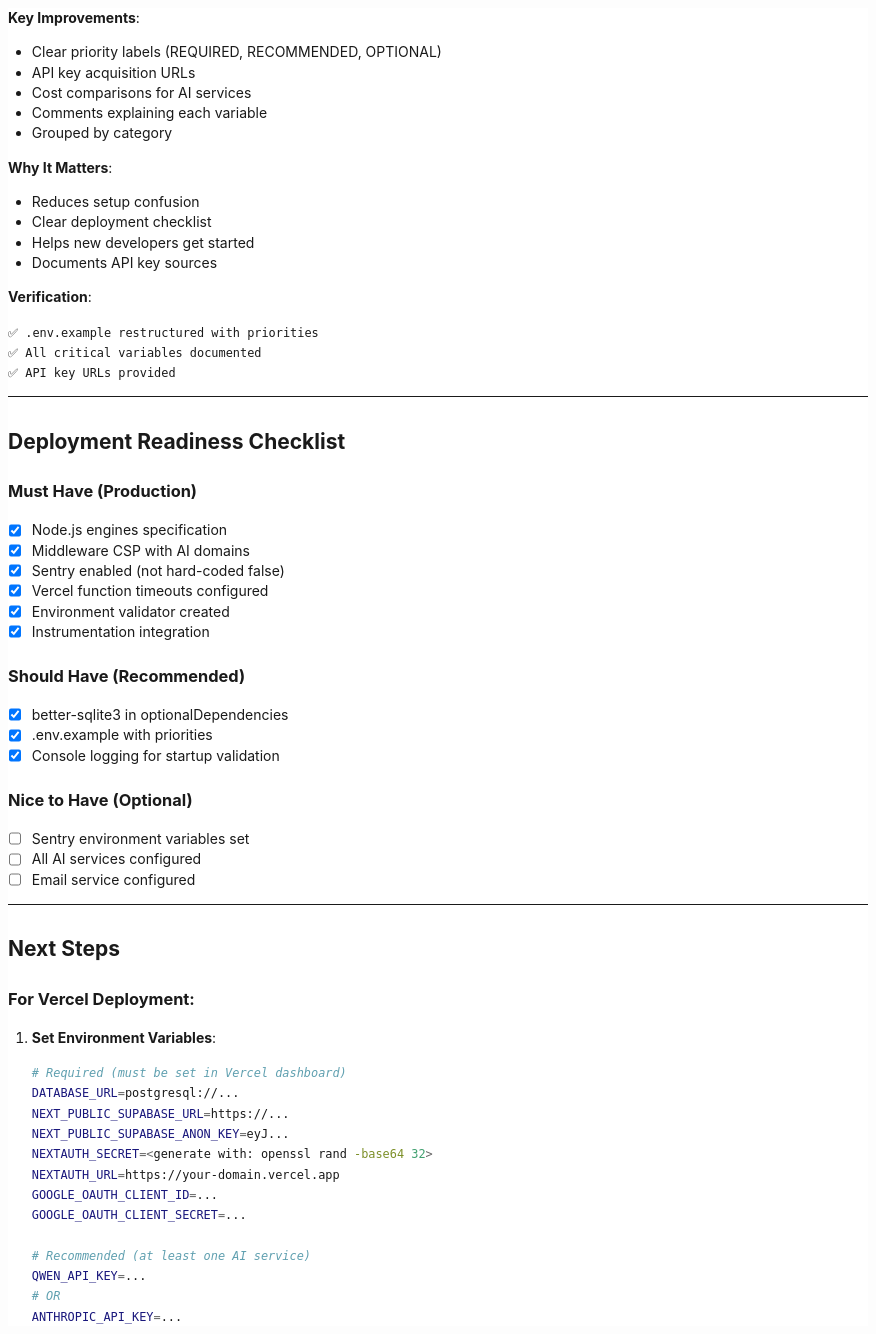 **Key Improvements**:
- Clear priority labels (REQUIRED, RECOMMENDED, OPTIONAL)
- API key acquisition URLs
- Cost comparisons for AI services
- Comments explaining each variable
- Grouped by category

**Why It Matters**:
- Reduces setup confusion
- Clear deployment checklist
- Helps new developers get started
- Documents API key sources

**Verification**:
```bash
✅ .env.example restructured with priorities
✅ All critical variables documented
✅ API key URLs provided
```

---

## Deployment Readiness Checklist

### Must Have (Production)
- [x] Node.js engines specification
- [x] Middleware CSP with AI domains
- [x] Sentry enabled (not hard-coded false)
- [x] Vercel function timeouts configured
- [x] Environment validator created
- [x] Instrumentation integration

### Should Have (Recommended)
- [x] better-sqlite3 in optionalDependencies
- [x] .env.example with priorities
- [x] Console logging for startup validation

### Nice to Have (Optional)
- [ ] Sentry environment variables set
- [ ] All AI services configured
- [ ] Email service configured

---

## Next Steps

### For Vercel Deployment:

1. **Set Environment Variables**:
   ```bash
   # Required (must be set in Vercel dashboard)
   DATABASE_URL=postgresql://...
   NEXT_PUBLIC_SUPABASE_URL=https://...
   NEXT_PUBLIC_SUPABASE_ANON_KEY=eyJ...
   NEXTAUTH_SECRET=<generate with: openssl rand -base64 32>
   NEXTAUTH_URL=https://your-domain.vercel.app
   GOOGLE_OAUTH_CLIENT_ID=...
   GOOGLE_OAUTH_CLIENT_SECRET=...

   # Recommended (at least one AI service)
   QWEN_API_KEY=...
   # OR
   ANTHROPIC_API_KEY=...
   ```